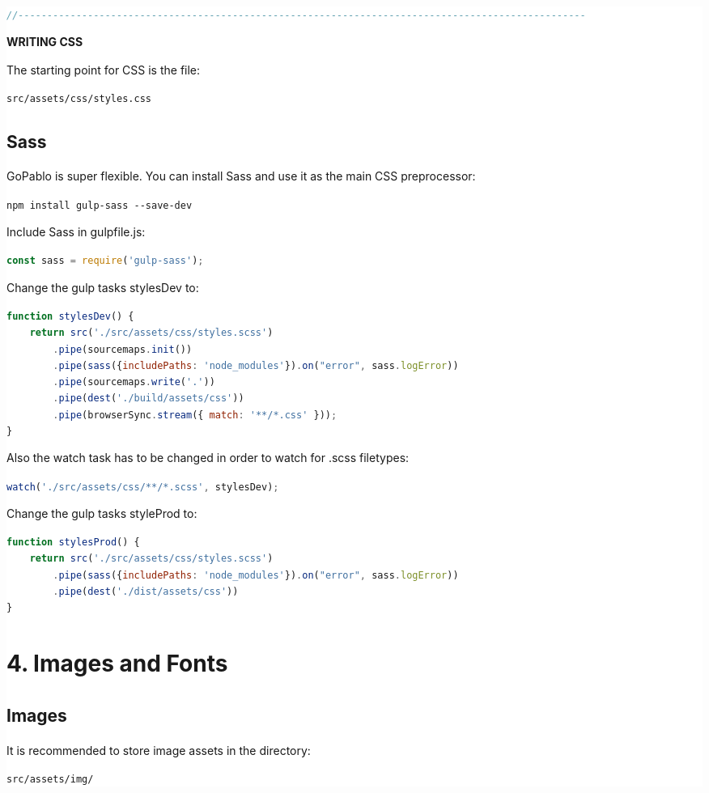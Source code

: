 ```javascript
//--------------------------------------------------------------------------------------------------
```

**WRITING CSS**

The starting point for CSS is the file:
```
src/assets/css/styles.css
```

## Sass
GoPablo is super flexible. You can install Sass and use it as the main CSS preprocessor:
```
npm install gulp-sass --save-dev
````

Include Sass in gulpfile.js:
```javascript
const sass = require('gulp-sass');
````

Change the gulp tasks stylesDev to:
```javascript
function stylesDev() {
	return src('./src/assets/css/styles.scss')
		.pipe(sourcemaps.init())
		.pipe(sass({includePaths: 'node_modules'}).on("error", sass.logError))
		.pipe(sourcemaps.write('.'))
		.pipe(dest('./build/assets/css'))
		.pipe(browserSync.stream({ match: '**/*.css' }));
}
```

Also the watch task has to be changed in order to watch for .scss filetypes:
```javascript
watch('./src/assets/css/**/*.scss', stylesDev);
```

Change the gulp tasks styleProd to:
```javascript
function stylesProd() {
	return src('./src/assets/css/styles.scss')
		.pipe(sass({includePaths: 'node_modules'}).on("error", sass.logError))
		.pipe(dest('./dist/assets/css'))
}
```

# 4. Images and Fonts
## Images
It is recommended to store image assets in the directory:
```
src/assets/img/
```
